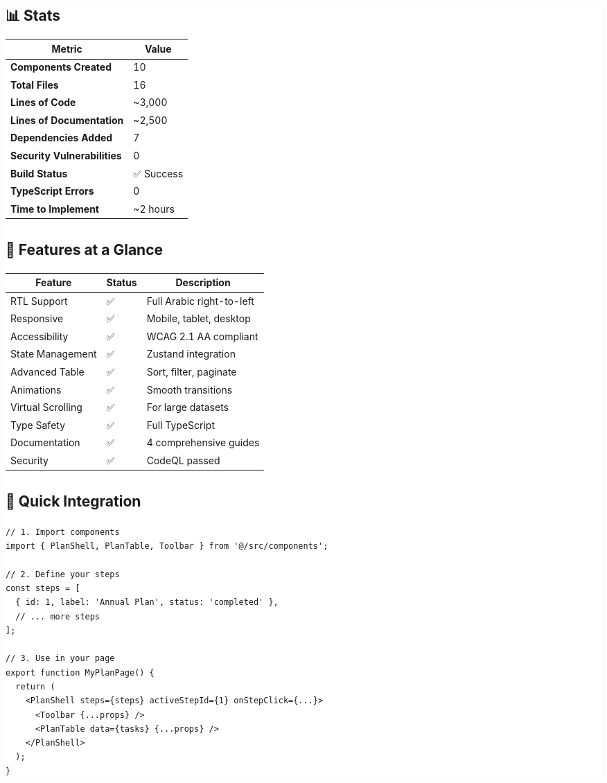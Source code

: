 ## 📊 Stats

| Metric | Value |
|--------|-------|
| **Components Created** | 10 |
| **Total Files** | 16 |
| **Lines of Code** | ~3,000 |
| **Lines of Documentation** | ~2,500 |
| **Dependencies Added** | 7 |
| **Security Vulnerabilities** | 0 |
| **Build Status** | ✅ Success |
| **TypeScript Errors** | 0 |
| **Time to Implement** | ~2 hours |

## 🎯 Features at a Glance

| Feature | Status | Description |
|---------|--------|-------------|
| RTL Support | ✅ | Full Arabic right-to-left |
| Responsive | ✅ | Mobile, tablet, desktop |
| Accessibility | ✅ | WCAG 2.1 AA compliant |
| State Management | ✅ | Zustand integration |
| Advanced Table | ✅ | Sort, filter, paginate |
| Animations | ✅ | Smooth transitions |
| Virtual Scrolling | ✅ | For large datasets |
| Type Safety | ✅ | Full TypeScript |
| Documentation | ✅ | 4 comprehensive guides |
| Security | ✅ | CodeQL passed |

## 🚀 Quick Integration

```tsx
// 1. Import components
import { PlanShell, PlanTable, Toolbar } from '@/src/components';

// 2. Define your steps
const steps = [
  { id: 1, label: 'Annual Plan', status: 'completed' },
  // ... more steps
];

// 3. Use in your page
export function MyPlanPage() {
  return (
    <PlanShell steps={steps} activeStepId={1} onStepClick={...}>
      <Toolbar {...props} />
      <PlanTable data={tasks} {...props} />
    </PlanShell>
  );
}
```